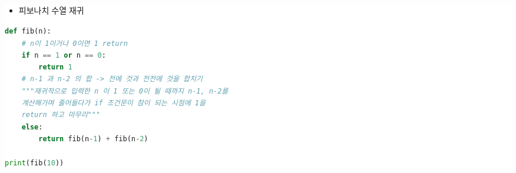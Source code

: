 - 피보나치 수열 재귀
```python 
def fib(n):
    # n이 1이거나 0이면 1 return
    if n == 1 or n == 0:
        return 1
    # n-1 과 n-2 의 합 -> 전에 것과 전전에 것을 합치기
    """재귀적으로 입력한 n 이 1 또는 0이 될 때까지 n-1, n-2를
    계산해가며 줄어들다가 if 조건문이 참이 되는 시점에 1을 
    return 하고 마무리"""    
    else:
        return fib(n-1) + fib(n-2)
   
print(fib(10))
```